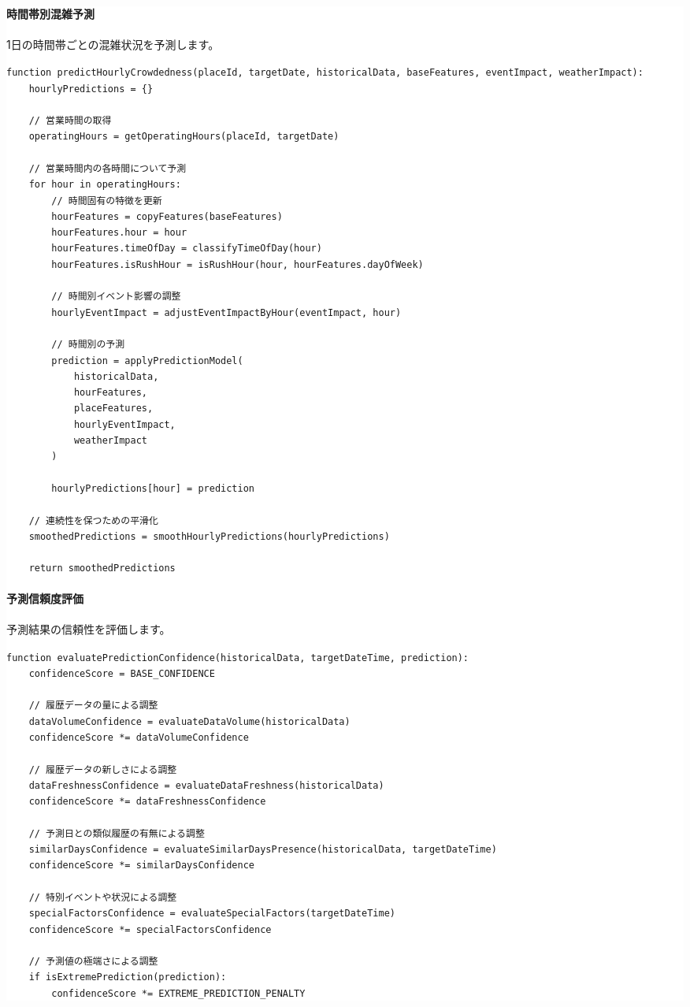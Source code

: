 #### 時間帯別混雑予測
1日の時間帯ごとの混雑状況を予測します。

```pseudocode
function predictHourlyCrowdedness(placeId, targetDate, historicalData, baseFeatures, eventImpact, weatherImpact):
    hourlyPredictions = {}
    
    // 営業時間の取得
    operatingHours = getOperatingHours(placeId, targetDate)
    
    // 営業時間内の各時間について予測
    for hour in operatingHours:
        // 時間固有の特徴を更新
        hourFeatures = copyFeatures(baseFeatures)
        hourFeatures.hour = hour
        hourFeatures.timeOfDay = classifyTimeOfDay(hour)
        hourFeatures.isRushHour = isRushHour(hour, hourFeatures.dayOfWeek)
        
        // 時間別イベント影響の調整
        hourlyEventImpact = adjustEventImpactByHour(eventImpact, hour)
        
        // 時間別の予測
        prediction = applyPredictionModel(
            historicalData,
            hourFeatures,
            placeFeatures,
            hourlyEventImpact,
            weatherImpact
        )
        
        hourlyPredictions[hour] = prediction
    
    // 連続性を保つための平滑化
    smoothedPredictions = smoothHourlyPredictions(hourlyPredictions)
    
    return smoothedPredictions
```

#### 予測信頼度評価
予測結果の信頼性を評価します。

```pseudocode
function evaluatePredictionConfidence(historicalData, targetDateTime, prediction):
    confidenceScore = BASE_CONFIDENCE
    
    // 履歴データの量による調整
    dataVolumeConfidence = evaluateDataVolume(historicalData)
    confidenceScore *= dataVolumeConfidence
    
    // 履歴データの新しさによる調整
    dataFreshnessConfidence = evaluateDataFreshness(historicalData)
    confidenceScore *= dataFreshnessConfidence
    
    // 予測日との類似履歴の有無による調整
    similarDaysConfidence = evaluateSimilarDaysPresence(historicalData, targetDateTime)
    confidenceScore *= similarDaysConfidence
    
    // 特別イベントや状況による調整
    specialFactorsConfidence = evaluateSpecialFactors(targetDateTime)
    confidenceScore *= specialFactorsConfidence
    
    // 予測値の極端さによる調整
    if isExtremePrediction(prediction):
        confidenceScore *= EXTREME_PREDICTION_PENALTY
```